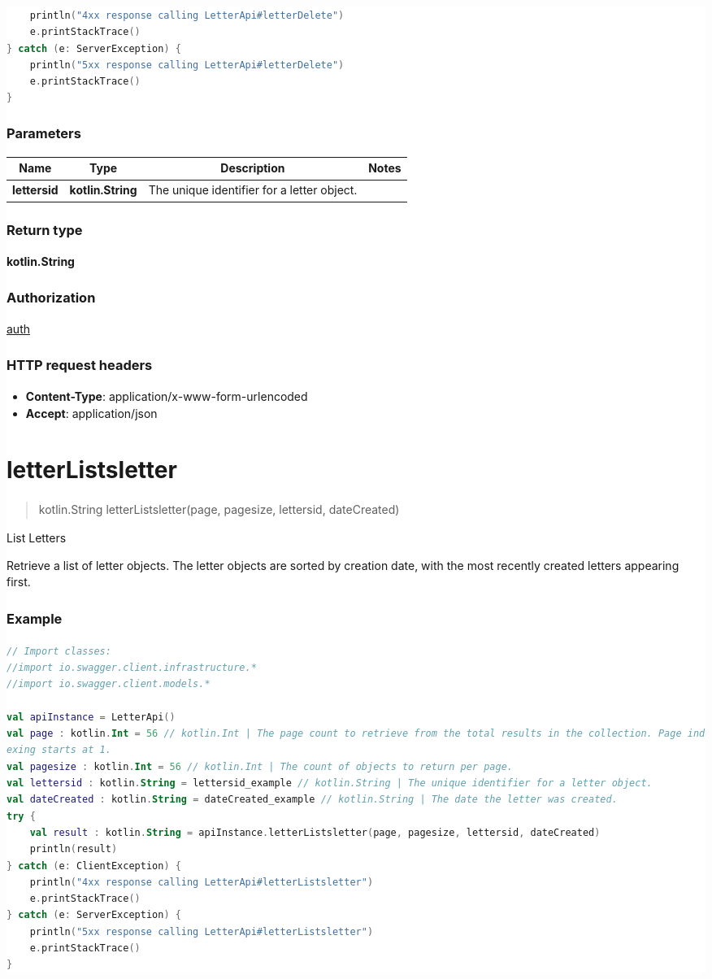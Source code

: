 ```kotlin
    println("4xx response calling LetterApi#letterDelete")
    e.printStackTrace()
} catch (e: ServerException) {
    println("5xx response calling LetterApi#letterDelete")
    e.printStackTrace()
}
```

### Parameters

Name | Type | Description  | Notes
------------- | ------------- | ------------- | -------------
 **lettersid** | **kotlin.String**| The unique identifier for a letter object. |

### Return type

**kotlin.String**

### Authorization

[auth](../README.md#auth)

### HTTP request headers

 - **Content-Type**: application/x-www-form-urlencoded
 - **Accept**: application/json

<a name="letterListsletter"></a>
# **letterListsletter**
> kotlin.String letterListsletter(page, pagesize, lettersid, dateCreated)

List Letters

Retrieve a list of letter objects. The letter objects are sorted by creation date, with the most recently created letters appearing first.

### Example
```kotlin
// Import classes:
//import io.swagger.client.infrastructure.*
//import io.swagger.client.models.*

val apiInstance = LetterApi()
val page : kotlin.Int = 56 // kotlin.Int | The page count to retrieve from the total results in the collection. Page indexing starts at 1.
val pagesize : kotlin.Int = 56 // kotlin.Int | The count of objects to return per page.
val lettersid : kotlin.String = lettersid_example // kotlin.String | The unique identifier for a letter object.
val dateCreated : kotlin.String = dateCreated_example // kotlin.String | The date the letter was created.
try {
    val result : kotlin.String = apiInstance.letterListsletter(page, pagesize, lettersid, dateCreated)
    println(result)
} catch (e: ClientException) {
    println("4xx response calling LetterApi#letterListsletter")
    e.printStackTrace()
} catch (e: ServerException) {
    println("5xx response calling LetterApi#letterListsletter")
    e.printStackTrace()
}
```
